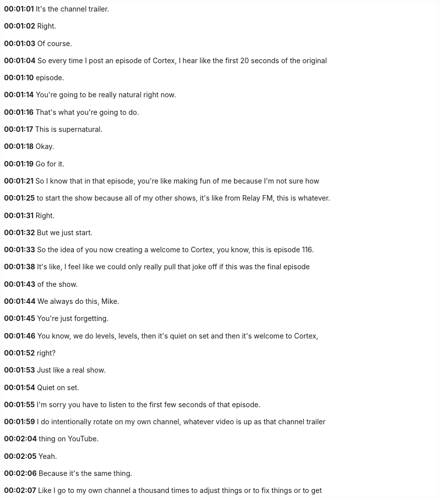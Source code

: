 **00:01:01** It's the channel trailer.

**00:01:02** Right.

**00:01:03** Of course.

**00:01:04** So every time I post an episode of Cortex, I hear like the first 20 seconds of the original

**00:01:10** episode.

**00:01:14** You're going to be really natural right now.

**00:01:16** That's what you're going to do.

**00:01:17** This is supernatural.

**00:01:18** Okay.

**00:01:19** Go for it.

**00:01:21** So I know that in that episode, you're like making fun of me because I'm not sure how

**00:01:25** to start the show because all of my other shows, it's like from Relay FM, this is whatever.

**00:01:31** Right.

**00:01:32** But we just start.

**00:01:33** So the idea of you now creating a welcome to Cortex, you know, this is episode 116.

**00:01:38** It's like, I feel like we could only really pull that joke off if this was the final episode

**00:01:43** of the show.

**00:01:44** We always do this, Mike.

**00:01:45** You're just forgetting.

**00:01:46** You know, we do levels, levels, then it's quiet on set and then it's welcome to Cortex,

**00:01:52** right?

**00:01:53** Just like a real show.

**00:01:54** Quiet on set.

**00:01:55** I'm sorry you have to listen to the first few seconds of that episode.

**00:01:59** I do intentionally rotate on my own channel, whatever video is up as that channel trailer

**00:02:04** thing on YouTube.

**00:02:05** Yeah.

**00:02:06** Because it's the same thing.

**00:02:07** Like I go to my own channel a thousand times to adjust things or to fix things or to get
